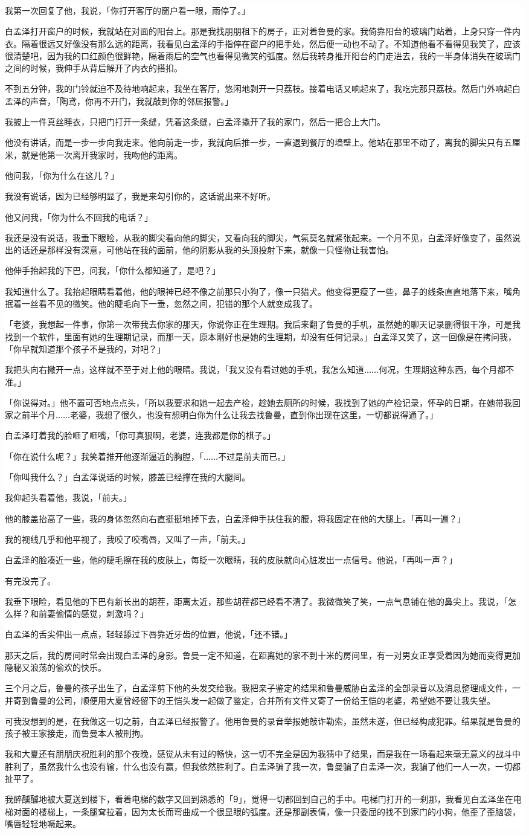 我第一次回复了他，我说，「你打开客厅的窗户看一眼，雨停了。」

白孟泽打开窗户的时候，我就站在对面的阳台上。那是我找朋朋租下的房子，正对着鲁曼的家。我倚靠阳台的玻璃门站着，上身只穿一件内衣。隔着很远又好像没有那么远的距离，我看见白孟泽的手指停在窗户的把手处，然后便一动也不动了。不知道他看不看得见我笑了，应该很清楚吧，因为我的口红颜色很鲜艳，隔着雨后的空气也看得见微笑的弧度。然后我转身推开阳台的门走进去，我的一半身体消失在玻璃门之间的时候，我伸手从背后解开了内衣的搭扣。

不到五分钟，我的门铃就迫不及待地响起来，我坐在客厅，悠闲地剥开一只荔枝。接着电话又响起来了，我吃完那只荔枝。然后门外响起白孟泽的声音，「陶鸢，你再不开门，我就敲到你的邻居报警。」

我披上一件真丝睡衣，只把门打开一条缝，凭着这条缝，白孟泽撬开了我的家门，然后一把合上大门。

他没有讲话，而是一步一步向我走来。他向前走一步，我就向后推一步，一直退到餐厅的墙壁上。他站在那里不动了，离我的脚尖只有五厘米，就是他第一次离开我家时，我吻他的距离。

他问我，「你为什么在这儿？」

我没有说话，因为已经够明显了，我是来勾引你的，这话说出来不好听。

他又问我，「你为什么不回我的电话？」

我还是没有说话，我垂下眼睑，从我的脚尖看向他的脚尖，又看向我的脚尖，气氛莫名就紧张起来。一个月不见，白孟泽好像变了，虽然说出的话还是那样没有深意，可他站在我的面前，他的阴影从我的头顶投射下来，就像一只怪物让我害怕。

他伸手抬起我的下巴，问我，「你什么都知道了，是吧？」

我知道什么了。我抬起眼睛看着他，他的眼神已经不像之前那只小狗了，像一只猎犬。他变得更瘦了一些，鼻子的线条直直地落下来，嘴角抿着一丝看不见的微笑。他的睫毛向下一垂，忽然之间，犯错的那个人就变成我了。

「老婆，我想起一件事，你第一次带我去你家的那天，你说你正在生理期。我后来翻了鲁曼的手机，虽然她的聊天记录删得很干净，可是我找到一个软件，里面有她的生理期记录，而那一天，原本刚好也是她的生理期，却没有任何记录。」白孟泽又笑了，这一回像是在拷问我，「你早就知道那个孩子不是我的，对吧？」

我把头向右撇开一点，这样就不至于对上他的眼睛。我说，「我又没有看过她的手机，我怎么知道……何况，生理期这种东西，每个月都不准。」

「你说得对。」他不置可否地点点头，「所以我要求和她一起去产检，趁她去厕所的时候，我找到了她的产检记录，怀孕的日期，在她带我回家之前半个月……老婆，我想了很久，也没有想明白你为什么让我去找鲁曼，直到你出现在这里，一切都说得通了。」

白孟泽盯着我的脸咂了咂嘴，「你可真狠啊，老婆，连我都是你的棋子。」

「你在说什么呢？」我笑着推开他逐渐逼近的胸膛，「……不过是前夫而已。」

「你叫我什么？」白孟泽说话的时候，膝盖已经撑在我的大腿间。

我仰起头看着他，我说，「前夫。」

他的膝盖抬高了一些，我的身体忽然向右直挺挺地掉下去，白孟泽伸手扶住我的腰，将我固定在他的大腿上。「再叫一遍？」

我的视线几乎和他平视了，我咬了咬嘴唇，又叫了一声，「前夫。」

白孟泽的脸凑近一些，他的睫毛擦在我的皮肤上，每眨一次眼睛，我的皮肤就向心脏发出一点信号。他说，「再叫一声？」

有完没完了。

我垂下眼睑，看见他的下巴有新长出的胡茬，距离太近，那些胡茬都已经看不清了。我微微笑了笑，一点气息铺在他的鼻尖上。我说，「怎么样？和前妻偷情的感觉，刺激吗？」

白孟泽的舌尖伸出一点点，轻轻舔过下唇靠近牙齿的位置，他说，「还不错。」

那天之后，我的房间时常会出现白孟泽的身影。鲁曼一定不知道，在距离她的家不到十米的房间里，有一对男女正享受着因为她而变得更加隐秘又浪荡的偷欢的快乐。

三个月之后，鲁曼的孩子出生了，白孟泽剪下他的头发交给我。我把亲子鉴定的结果和鲁曼威胁白孟泽的全部录音以及消息整理成文件，一并寄到鲁曼的公司，顺便用大夏曾经留下的王恺头发一起做了鉴定，合并所有文件又寄了一份给王恺的老婆，希望她不要让我失望。

可我没想到的是，在我做这一切之前，白孟泽已经报警了。他用鲁曼的录音举报她敲诈勒索，虽然未遂，但已经构成犯罪。结果就是鲁曼的孩子被王家接走，而鲁曼本人被刑拘。

我和大夏还有朋朋庆祝胜利的那个夜晚，感觉从未有过的畅快，这一切不完全是因为我猜中了结果，而是我在一场看起来毫无意义的战斗中胜利了，虽然我什么也没有输，什么也没有赢，但我依然胜利了。白孟泽骗了我一次，鲁曼骗了白孟泽一次，我骗了他们一人一次，一切都扯平了。

我醉醺醺地被大夏送到楼下，看着电梯的数字又回到熟悉的「9」，觉得一切都回到自己的手中。电梯门打开的一刹那，我看见白孟泽坐在电梯对面的楼梯上，一条腿耷拉着，因为太长而弯曲成一个很显眼的弧度。还是那副表情，像一只委屈的找不到家门的小狗，他歪了歪脑袋，嘴唇轻轻地噘起来。
